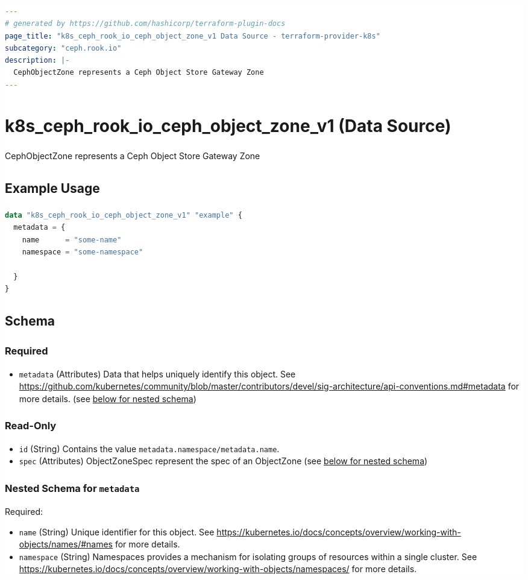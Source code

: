```yaml
---
# generated by https://github.com/hashicorp/terraform-plugin-docs
page_title: "k8s_ceph_rook_io_ceph_object_zone_v1 Data Source - terraform-provider-k8s"
subcategory: "ceph.rook.io"
description: |-
  CephObjectZone represents a Ceph Object Store Gateway Zone
---
```


# k8s_ceph_rook_io_ceph_object_zone_v1 (Data Source)

CephObjectZone represents a Ceph Object Store Gateway Zone

## Example Usage

```terraform
data "k8s_ceph_rook_io_ceph_object_zone_v1" "example" {
  metadata = {
    name      = "some-name"
    namespace = "some-namespace"

  }
}
```


## Schema

### Required

- `metadata` (Attributes) Data that helps uniquely identify this object. See https://github.com/kubernetes/community/blob/master/contributors/devel/sig-architecture/api-conventions.md#metadata for more details. (see [below for nested schema](#nestedatt--metadata))

### Read-Only

- `id` (String) Contains the value `metadata.namespace/metadata.name`.
- `spec` (Attributes) ObjectZoneSpec represent the spec of an ObjectZone (see [below for nested schema](#nestedatt--spec))

<a id="nestedatt--metadata"></a>
### Nested Schema for `metadata`

Required:

- `name` (String) Unique identifier for this object. See https://kubernetes.io/docs/concepts/overview/working-with-objects/names/#names for more details.
- `namespace` (String) Namespaces provides a mechanism for isolating groups of resources within a single cluster. See https://kubernetes.io/docs/concepts/overview/working-with-objects/namespaces/ for more details.
